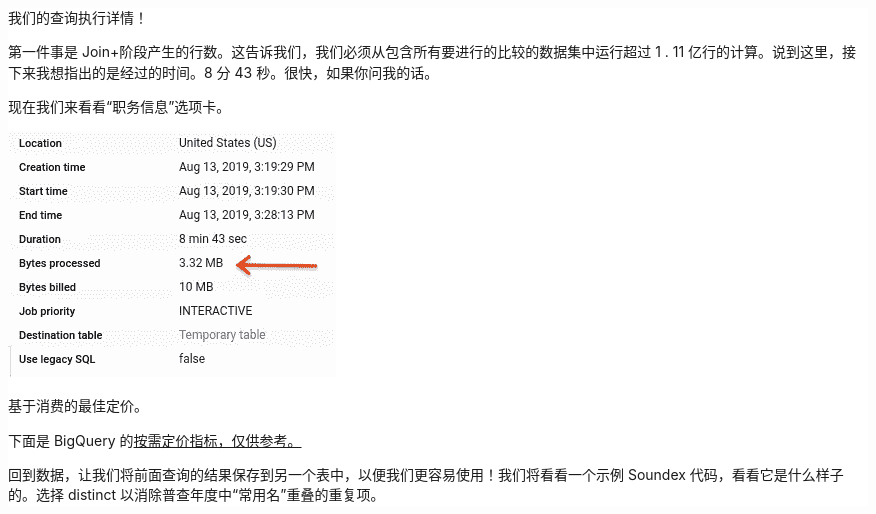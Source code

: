我们的查询执行详情！

第一件事是 Join+阶段产生的行数。这告诉我们，我们必须从包含所有要进行的比较的数据集中运行超过 1 . 11 亿行的计算。说到这里，接下来我想指出的是经过的时间。8 分 43 秒。很快，如果你问我的话。

现在我们来看看“职务信息”选项卡。

![](img/5b9e8ab0ea0521342aa06da29d7b2c33.png)

基于消费的最佳定价。

下面是 BigQuery 的[按需定价指标，仅供参考。](https://cloud.google.com/bigquery/pricing#on_demand_pricing)

回到数据，让我们将前面查询的结果保存到另一个表中，以便我们更容易使用！我们将看看一个示例 Soundex 代码，看看它是什么样子的。选择 distinct 以消除普查年度中“常用名”重叠的重复项。
